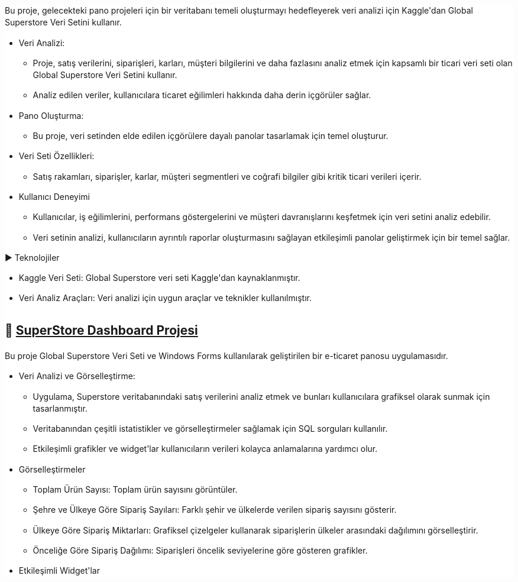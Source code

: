 Bu proje, gelecekteki pano projeleri için bir veritabanı temeli oluşturmayı hedefleyerek veri analizi için Kaggle'dan Global Superstore Veri Setini kullanır.

* Veri Analizi:

  * Proje, satış verilerini, siparişleri, karları, müşteri bilgilerini ve daha fazlasını analiz etmek için kapsamlı bir ticari veri seti olan Global Superstore Veri Setini kullanır.

  * Analiz edilen veriler, kullanıcılara ticaret eğilimleri hakkında daha derin içgörüler sağlar.

* Pano Oluşturma:

  * Bu proje, veri setinden elde edilen içgörülere dayalı panolar tasarlamak için temel oluşturur.

* Veri Seti Özellikleri:

  * Satış rakamları, siparişler, karlar, müşteri segmentleri ve coğrafi bilgiler gibi kritik ticari verileri içerir.

* Kullanıcı Deneyimi

  * Kullanıcılar, iş eğilimlerini, performans göstergelerini ve müşteri davranışlarını keşfetmek için veri setini analiz edebilir.

  * Veri setinin analizi, kullanıcıların ayrıntılı raporlar oluşturmasını sağlayan etkileşimli panolar geliştirmek için bir temel sağlar.

▶️ Teknolojiler

  * Kaggle Veri Seti: Global Superstore veri seti Kaggle'dan kaynaklanmıştır.

  * Veri Analiz Araçları: Veri analizi için uygun araçlar ve teknikler kullanılmıştır.

## 🍎 [SuperStore Dashboard Projesi](#superstore-dashboard-projesi)

Bu proje Global Superstore Veri Seti ve Windows Forms kullanılarak geliştirilen bir e-ticaret panosu uygulamasıdır.

* Veri Analizi ve Görselleştirme:

  * Uygulama, Superstore veritabanındaki satış verilerini analiz etmek ve bunları kullanıcılara grafiksel olarak sunmak için tasarlanmıştır.

  * Veritabanından çeşitli istatistikler ve görselleştirmeler sağlamak için SQL sorguları kullanılır.

  * Etkileşimli grafikler ve widget'lar kullanıcıların verileri kolayca anlamalarına yardımcı olur.

* Görselleştirmeler

  * Toplam Ürün Sayısı: Toplam ürün sayısını görüntüler.

  * Şehre ve Ülkeye Göre Sipariş Sayıları: Farklı şehir ve ülkelerde verilen sipariş sayısını gösterir.

  * Ülkeye Göre Sipariş Miktarları: Grafiksel çizelgeler kullanarak siparişlerin ülkeler arasındaki dağılımını görselleştirir.

  * Önceliğe Göre Sipariş Dağılımı: Siparişleri öncelik seviyelerine göre gösteren grafikler.

* Etkileşimli Widget'lar
